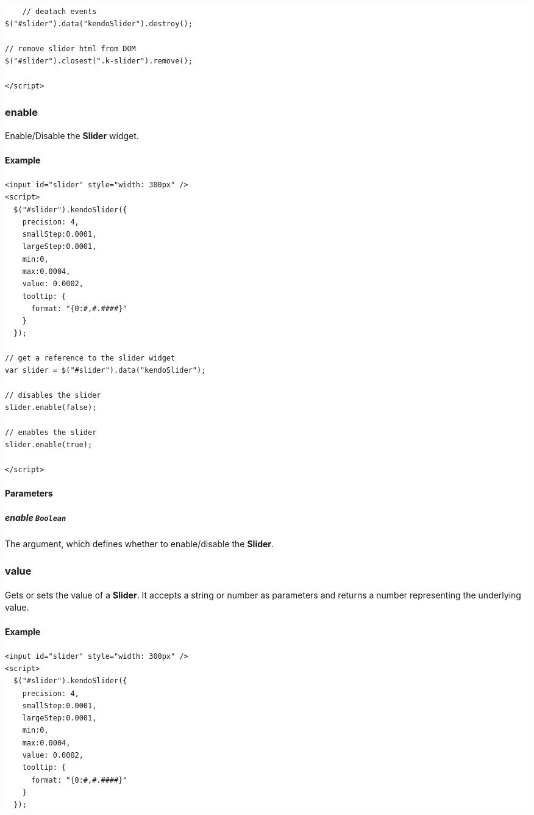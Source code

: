 	  	// deatach events
	$("#slider").data("kendoSlider").destroy();

	// remove slider html from DOM
    $("#slider").closest(".k-slider").remove();
	
    </script>

### enable

Enable/Disable the **Slider** widget.

#### Example

    <input id="slider" style="width: 300px" />
    <script>
      $("#slider").kendoSlider({
        precision: 4,
        smallStep:0.0001,
        largeStep:0.0001,
        min:0,
        max:0.0004,
        value: 0.0002,
        tooltip: {
          format: "{0:#,#.####}"
        }
      });
	  
    // get a reference to the slider widget
    var slider = $("#slider").data("kendoSlider");

    // disables the slider
    slider.enable(false);

    // enables the slider
    slider.enable(true);
	
    </script>

#### Parameters

##### enable `Boolean`

The argument, which defines whether to enable/disable the **Slider**.

### value

Gets or sets the value of a **Slider**. It accepts a string or number as parameters and returns
a number representing the underlying value.

#### Example

    <input id="slider" style="width: 300px" />
    <script>
      $("#slider").kendoSlider({
        precision: 4,
        smallStep:0.0001,
        largeStep:0.0001,
        min:0,
        max:0.0004,
        value: 0.0002,
        tooltip: {
          format: "{0:#,#.####}"
        }
      });
	  